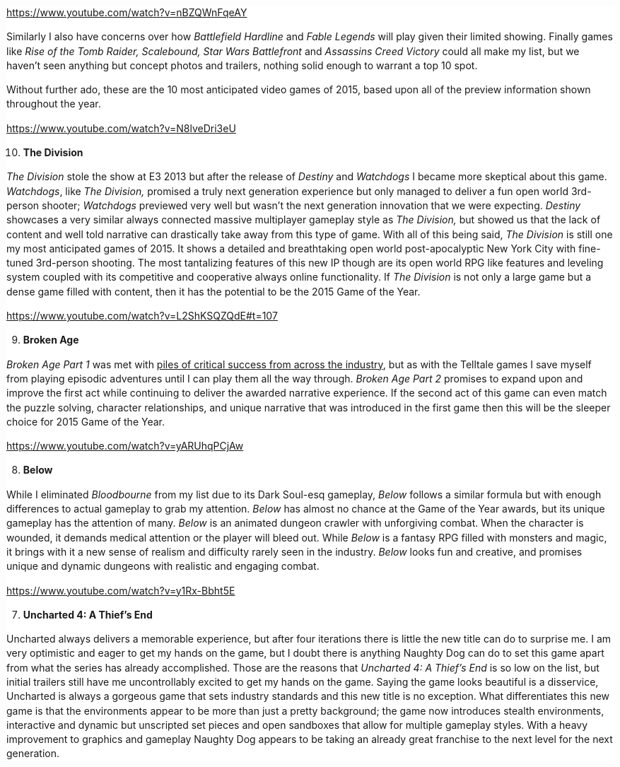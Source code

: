 https://www.youtube.com/watch?v=nBZQWnFqeAY

Similarly I also have concerns over how _Battlefield Hardline_ and _Fable Legends_ will play given their limited showing. Finally games like _Rise of the Tomb Raider, Scalebound, Star Wars Battlefront_ and _Assassins Creed Victory_ could all make my list, but we haven’t seen anything but concept photos and trailers, nothing solid enough to warrant a top 10 spot.

Without further ado, these are the 10 most anticipated video games of 2015, based upon all of the preview information shown throughout the year.

https://www.youtube.com/watch?v=N8lveDri3eU

10. **The Division**

_The Division_ stole the show at E3 2013 but after the release of _Destiny_ and _Watchdogs_ I became more skeptical about this game. _Watchdogs_, like _The Division,_ promised a truly next generation experience but only managed to deliver a fun open world 3rd-person shooter; _Watchdogs_ previewed very well but wasn’t the next generation innovation that we were expecting. _Destiny_ showcases a very similar always connected massive multiplayer gameplay style as _The Division,_ but showed us that the lack of content and well told narrative can drastically take away from this type of game. With all of this being said, _The Division_ is still one my most anticipated games of 2015. It shows a detailed and breathtaking open world post-apocalyptic New York City with fine-tuned 3rd-person shooting. The most tantalizing features of this new IP though are its open world RPG like features and leveling system coupled with its competitive and cooperative always online functionality. If _The Division_ is not only a large game but a dense game filled with content, then it has the potential to be the 2015 Game of the Year.

https://www.youtube.com/watch?v=L2ShKSQZQdE#t=107

9. **Broken Age**

_Broken Age Part 1_ was met with [piles of critical success from across the industry](http://www.ign.com/articles/2014/01/16/broken-age-act-i-review), but as with the Telltale games I save myself from playing episodic adventures until I can play them all the way through. _Broken Age Part 2_ promises to expand upon and improve the first act while continuing to deliver the awarded narrative experience. If the second act of this game can even match the puzzle solving, character relationships, and unique narrative that was introduced in the first game then this will be the sleeper choice for 2015 Game of the Year.

https://www.youtube.com/watch?v=yARUhqPCjAw

8. **Below**

While I eliminated _Bloodbourne_ from my list due to its Dark Soul-esq gameplay, _Below_ follows a similar formula but with enough differences to actual gameplay to grab my attention. _Below_ has almost no chance at the Game of the Year awards, but its unique gameplay has the attention of many. _Below_ is an animated dungeon crawler with unforgiving combat. When the character is wounded, it demands medical attention or the player will bleed out. While _Below_ is a fantasy RPG filled with monsters and magic, it brings with it a new sense of realism and difficulty rarely seen in the industry. _Below_ looks fun and creative, and promises unique and dynamic dungeons with realistic and engaging combat.

https://www.youtube.com/watch?v=y1Rx-Bbht5E

7. **Uncharted 4: A Thief’s End**

Uncharted always delivers a memorable experience, but after four iterations there is little the new title can do to surprise me. I am very optimistic and eager to get my hands on the game, but I doubt there is anything Naughty Dog can do to set this game apart from what the series has already accomplished. Those are the reasons that _Uncharted 4: A Thief’s End_ is so low on the list, but initial trailers still have me uncontrollably excited to get my hands on the game. Saying the game looks beautiful is a disservice, Uncharted is always a gorgeous game that sets industry standards and this new title is no exception. What differentiates this new game is that the environments appear to be more than just a pretty background; the game now introduces stealth environments, interactive and dynamic but unscripted set pieces and open sandboxes that allow for multiple gameplay styles. With a heavy improvement to graphics and gameplay Naughty Dog appears to be taking an already great franchise to the next level for the next generation.
